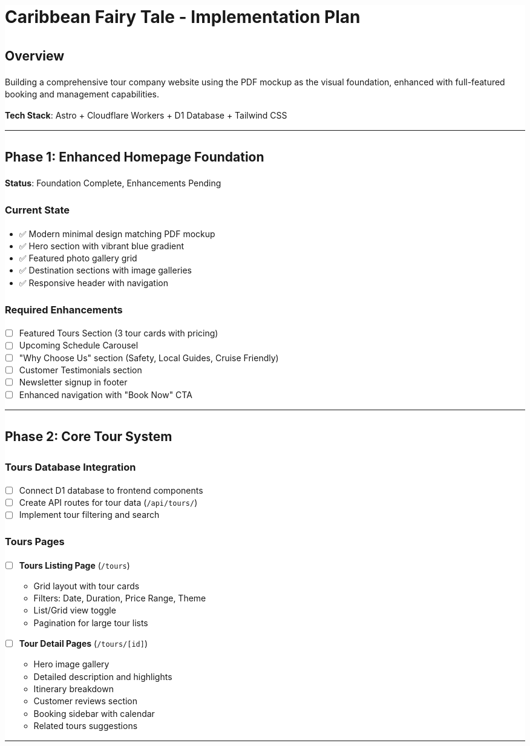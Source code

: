 # Caribbean Fairy Tale - Implementation Plan

## Overview
Building a comprehensive tour company website using the PDF mockup as the visual foundation, enhanced with full-featured booking and management capabilities.

**Tech Stack**: Astro + Cloudflare Workers + D1 Database + Tailwind CSS

---

## Phase 1: Enhanced Homepage Foundation
**Status**: Foundation Complete, Enhancements Pending

### Current State
- ✅ Modern minimal design matching PDF mockup
- ✅ Hero section with vibrant blue gradient
- ✅ Featured photo gallery grid
- ✅ Destination sections with image galleries
- ✅ Responsive header with navigation

### Required Enhancements
- [ ] Featured Tours Section (3 tour cards with pricing)
- [ ] Upcoming Schedule Carousel
- [ ] "Why Choose Us" section (Safety, Local Guides, Cruise Friendly)
- [ ] Customer Testimonials section
- [ ] Newsletter signup in footer
- [ ] Enhanced navigation with "Book Now" CTA

---

## Phase 2: Core Tour System
### Tours Database Integration
- [ ] Connect D1 database to frontend components
- [ ] Create API routes for tour data (`/api/tours/`)
- [ ] Implement tour filtering and search

### Tours Pages
- [ ] **Tours Listing Page** (`/tours`)
  - Grid layout with tour cards
  - Filters: Date, Duration, Price Range, Theme
  - List/Grid view toggle
  - Pagination for large tour lists

- [ ] **Tour Detail Pages** (`/tours/[id]`)
  - Hero image gallery
  - Detailed description and highlights
  - Itinerary breakdown
  - Customer reviews section
  - Booking sidebar with calendar
  - Related tours suggestions

---